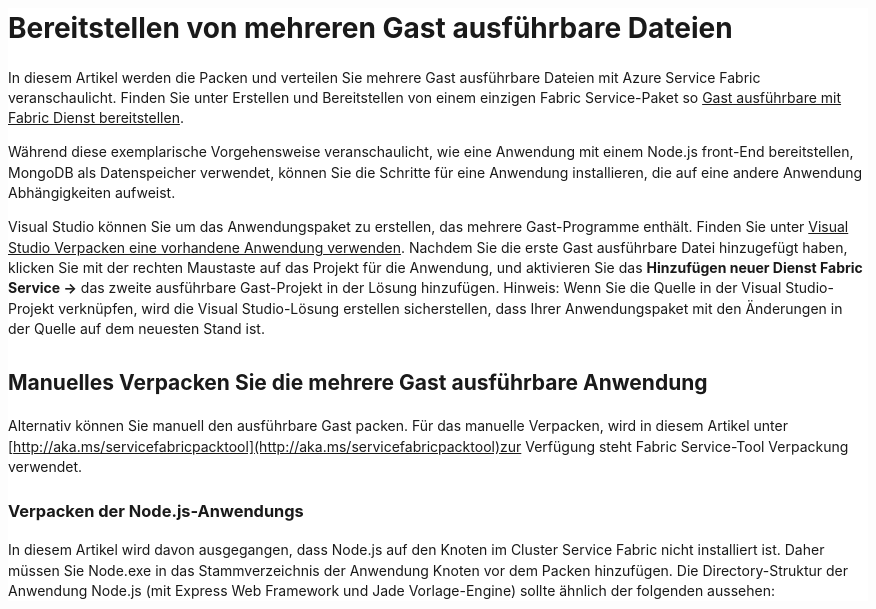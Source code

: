 <properties
   pageTitle="Bereitstellen eine Node.js-Anwendung, die MongoDB verwendet | Microsoft Azure"
   description="Exemplarische Vorgehensweise zum Packen von mehreren Gast ausführbare Dateien zu einem Azure Service Fabric Cluster bereitstellen"
   services="service-fabric"
   documentationCenter=".net"
   authors="msfussell"
   manager="timlt"
   editor=""/>

<tags
   ms.service="service-fabric"
   ms.devlang="dotnet"
   ms.topic="article"
   ms.tgt_pltfrm="NA"
   ms.workload="NA"
   ms.date="10/22/2016"
   ms.author="msfussell;mikhegn"/>


# <a name="deploy-multiple-guest-executables"></a>Bereitstellen von mehreren Gast ausführbare Dateien

In diesem Artikel werden die Packen und verteilen Sie mehrere Gast ausführbare Dateien mit Azure Service Fabric veranschaulicht. Finden Sie unter Erstellen und Bereitstellen von einem einzigen Fabric Service-Paket so [Gast ausführbare mit Fabric Dienst bereitstellen](service-fabric-deploy-existing-app.md).

Während diese exemplarische Vorgehensweise veranschaulicht, wie eine Anwendung mit einem Node.js front-End bereitstellen, MongoDB als Datenspeicher verwendet, können Sie die Schritte für eine Anwendung installieren, die auf eine andere Anwendung Abhängigkeiten aufweist.   

Visual Studio können Sie um das Anwendungspaket zu erstellen, das mehrere Gast-Programme enthält. Finden Sie unter [Visual Studio Verpacken eine vorhandene Anwendung verwenden](service-fabric-deploy-existing-app.md#using-visual-studio-to-package-an-existing-executable). Nachdem Sie die erste Gast ausführbare Datei hinzugefügt haben, klicken Sie mit der rechten Maustaste auf das Projekt für die Anwendung, und aktivieren Sie das **Hinzufügen neuer Dienst Fabric Service ->** das zweite ausführbare Gast-Projekt in der Lösung hinzufügen. Hinweis: Wenn Sie die Quelle in der Visual Studio-Projekt verknüpfen, wird die Visual Studio-Lösung erstellen sicherstellen, dass Ihrer Anwendungspaket mit den Änderungen in der Quelle auf dem neuesten Stand ist. 

## <a name="manually-package-the-multiple-guest-executable-application"></a>Manuelles Verpacken Sie die mehrere Gast ausführbare Anwendung
Alternativ können Sie manuell den ausführbare Gast packen. Für das manuelle Verpacken, wird in diesem Artikel unter [http://aka.ms/servicefabricpacktool](http://aka.ms/servicefabricpacktool)zur Verfügung steht Fabric Service-Tool Verpackung verwendet.

### <a name="packaging-the-nodejs-application"></a>Verpacken der Node.js-Anwendungs
In diesem Artikel wird davon ausgegangen, dass Node.js auf den Knoten im Cluster Service Fabric nicht installiert ist. Daher müssen Sie Node.exe in das Stammverzeichnis der Anwendung Knoten vor dem Packen hinzufügen. Die Directory-Struktur der Anwendung Node.js (mit Express Web Framework und Jade Vorlage-Engine) sollte ähnlich der folgenden aussehen:
